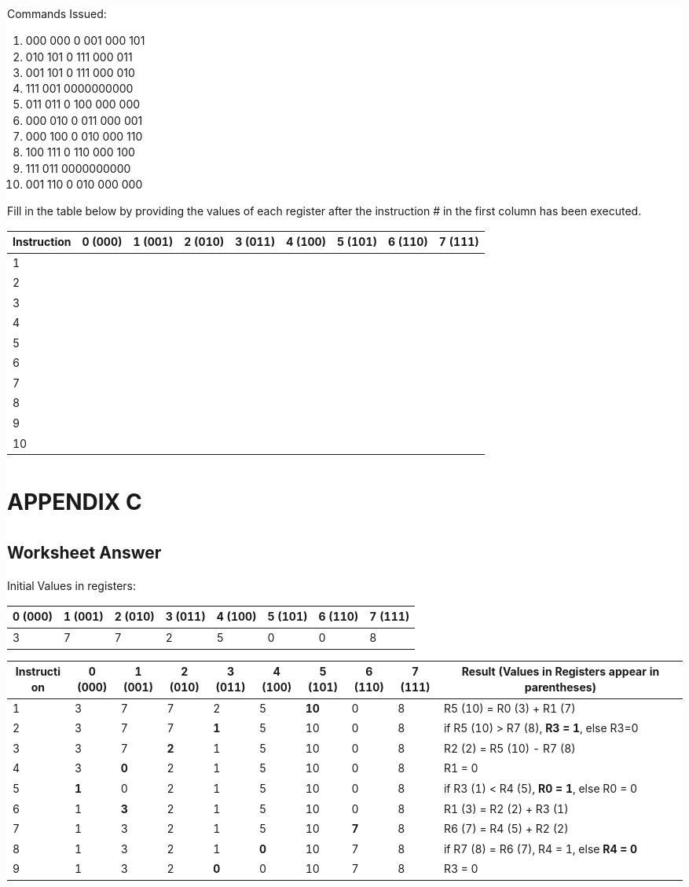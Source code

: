 Commands Issued:

1. 000 000 0 001 000 101
2. 010 101 0 111 000 011
3. 001 101 0 111 000 010
4. 111 001 0000000000
5. 011 011 0 100 000 000
6. 000 010 0 011 000 001
7. 000 100 0 010 000 110
8. 100 111 0 110 000 100
9. 111 011 0000000000
10. 001 110 0 010 000 000

Fill in the table below by providing the values of each register after the instruction # in the first column has been executed.

| Instruction | 0 (000) | 1 (001) | 2 (010) | 3 (011) | 4 (100) | 5 (101) | 6 (110) | 7 (111) |
|-------------|---------|---------|---------|---------|---------|---------|---------|---------|
|       1     |         |         |         |         |         |         |         |         |
|       2     |         |         |         |         |         |         |         |         |
|       3     |         |         |         |         |         |         |         |         |
|       4     |         |         |         |         |         |         |         |         |
|       5     |         |         |         |         |         |         |         |         |
|       6     |         |         |         |         |         |         |         |         |
|       7     |         |         |         |         |         |         |         |         |
|       8     |         |         |         |         |         |         |         |         |
|       9     |         |         |         |         |         |         |         |         |
|      10     |         |         |         |         |         |         |         |         |


# APPENDIX C
## Worksheet Answer

Initial Values in registers:

| 0 (000) | 1 (001) | 2 (010) | 3 (011) | 4 (100) | 5 (101) | 6 (110) | 7 (111) |
|---------|---------|---------|---------|---------|---------|---------|---------|
|    3    |    7    |    7    |    2    |    5    |    0    |    0    |    8    |


| Instruction | 0 (000) | 1 (001) | 2 (010) | 3 (011) | 4 (100) | 5 (101) | 6 (110) | 7 (111) | Result (Values in Registers appear in parentheses) |
|-------------|---------|---------|---------|---------|---------|---------|---------|---------|--------|
|       1     |    3    |   7     |   7     |   2     |    5    |  **10**     |   0     |    8    | R5 (10) = R0 (3) + R1 (7) |
|       2     |    3    |   7     |   7     |   **1**     |    5    |  10     |   0     |    8    | if R5 (10) > R7 (8), **R3 = 1**, else R3=0 |
|       3     |    3    |   7     |   **2**     |   1     |    5    |  10     |   0     |    8    | R2 (2) = R5 (10) - R7 (8) |
|       4     |    3    |   **0**     |   2     |   1     |    5    |  10     |   0     |    8    | R1 = 0 | 
|       5     |    **1**    |   0     |   2     |   1     |    5    |  10     |   0     |    8    | if R3 (1) < R4 (5), **R0 = 1**, else R0 = 0 |
|       6     |    1    |   **3**     |   2     |   1     |    5    |  10     |   0     |    8    | R1 (3) = R2 (2) + R3 (1) |
|       7     |    1    |   3     |   2     |   1     |    5    |  10     |   **7**     |    8    | R6 (7) = R4 (5) + R2 (2) |
|       8     |    1    |   3     |   2     |   1     |    **0**    |  10      |   7     |    8    | if R7 (8) = R6 (7), R4 = 1, else **R4 = 0** |
|       9     |    1    |   3     |   2     |   **0**     |    0    |  10      |   7     |    8    | R3 = 0 |